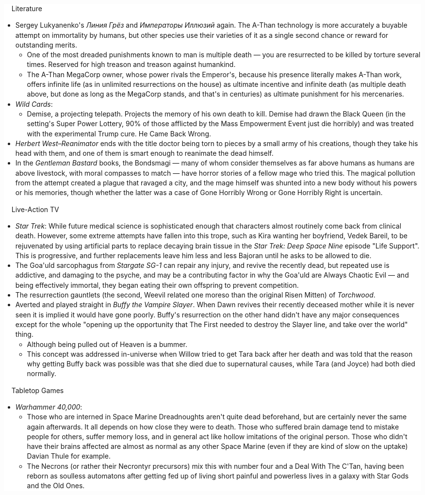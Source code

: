     Literature 

-   Sergey Lukyanenko's _Линия Грёз_ and _Императоры Иллюзий_ again. The A-Than technology is more accurately a buyable attempt on immortality by humans, but other species use their varieties of it as a single second chance or reward for outstanding merits.
    -   One of the most dreaded punishments known to man is multiple death — you are resurrected to be killed by torture several times. Reserved for high treason and treason against humankind.
    -   The A-Than MegaCorp owner, whose power rivals the Emperor's, because his presence literally makes A-Than work, offers infinite life (as in unlimited resurrections on the house) as ultimate incentive and infinite death (as multiple death above, but done as long as the MegaCorp stands, and that's in centuries) as ultimate punishment for his mercenaries.
-   _Wild Cards_:
    -   Demise, a projecting telepath. Projects the memory of his own death to kill. Demise had drawn the Black Queen (in the setting's Super Power Lottery, 90% of those afflicted by the Mass Empowerment Event just die horribly) and was treated with the experimental Trump cure. He Came Back Wrong.
-   _Herbert West–Reanimator_ ends with the title doctor being torn to pieces by a small army of his creations, though they take his head with them, and one of them is smart enough to reanimate the dead himself.
-   In the _Gentleman Bastard_ books, the Bondsmagi — many of whom consider themselves as far above humans as humans are above livestock, with moral compasses to match — have horror stories of a fellow mage who tried this. The magical pollution from the attempt created a plague that ravaged a city, and the mage himself was shunted into a new body without his powers or his memories, though whether the latter was a case of Gone Horribly Wrong or Gone Horribly Right is uncertain.

    Live-Action TV 

-   _Star Trek_: While future medical science is sophisticated enough that characters almost routinely come back from clinical death. However, some extreme attempts have fallen into this trope, such as Kira wanting her boyfriend, Vedek Bareil, to be rejuvenated by using artificial parts to replace decaying brain tissue in the _Star Trek: Deep Space Nine_ episode "Life Support". This is progressive, and further replacements leave him less and less Bajoran until he asks to be allowed to die.
-   The Goa'uld sarcophagus from _Stargate SG-1_ can repair any injury, and revive the recently dead, but repeated use is addictive, and damaging to the psyche, and may be a contributing factor in why the Goa'uld are Always Chaotic Evil — and being effectively immortal, they began eating their own offspring to prevent competition.
-   The resurrection gauntlets (the second, Weevil related one moreso than the original Risen Mitten) of _Torchwood_.
-   Averted and played straight in _Buffy the Vampire Slayer_. When Dawn revives their recently deceased mother while it is never seen it is implied it would have gone poorly. Buffy's resurrection on the other hand didn't have any major consequences except for the whole "opening up the opportunity that The First needed to destroy the Slayer line, and take over the world" thing.
    -   Although being pulled out of Heaven is a bummer.
    -   This concept was addressed in-universe when Willow tried to get Tara back after her death and was told that the reason why getting Buffy back was possible was that she died due to supernatural causes, while Tara (and Joyce) had both died normally.

    Tabletop Games 

-   _Warhammer 40,000_:
    -   Those who are interned in Space Marine Dreadnoughts aren't quite dead beforehand, but are certainly never the same again afterwards. It all depends on how close they were to death. Those who suffered brain damage tend to mistake people for others, suffer memory loss, and in general act like hollow imitations of the original person. Those who didn't have their brains affected are almost as normal as any other Space Marine (even if they are kind of slow on the uptake) Davian Thule for example.
    -   The Necrons (or rather their Necrontyr precursors) mix this with number four and a Deal With The C'Tan, having been reborn as soulless automatons after getting fed up of living short painful and powerless lives in a galaxy with Star Gods and the Old Ones.
